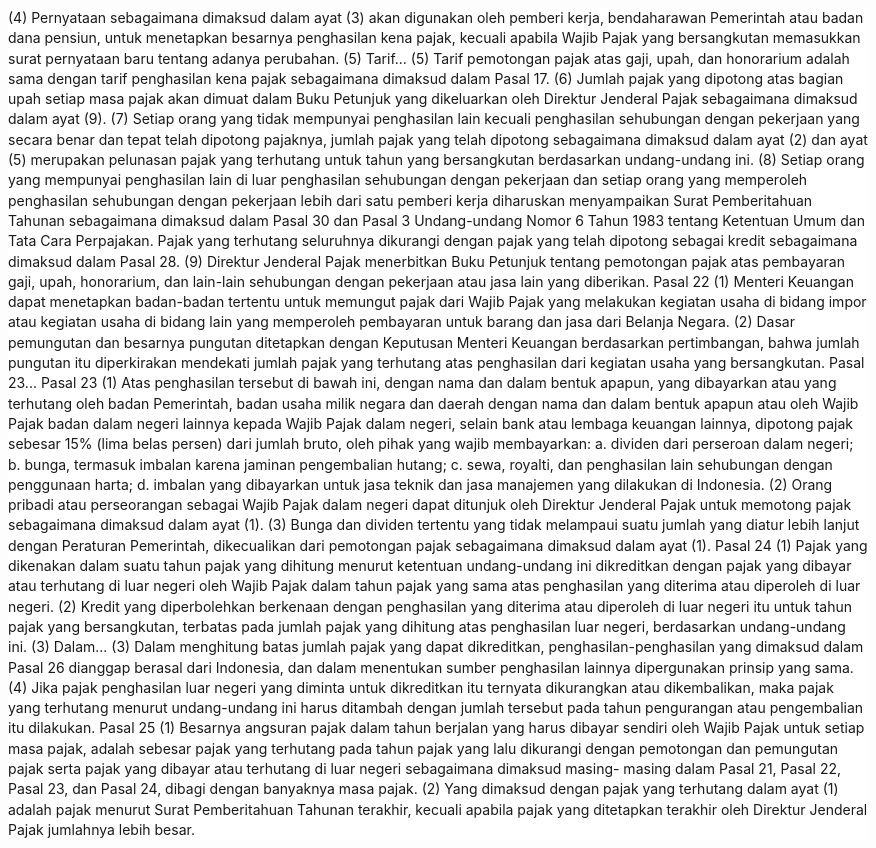 (4) Pernyataan sebagaimana dimaksud dalam ayat (3) akan digunakan oleh pemberi kerja, bendaharawan Pemerintah atau badan dana pensiun, untuk menetapkan besarnya penghasilan kena pajak, kecuali apabila Wajib Pajak yang bersangkutan memasukkan surat pernyataan baru tentang adanya perubahan.
(5) Tarif...
(5) Tarif pemotongan pajak atas gaji, upah, dan honorarium adalah sama dengan tarif penghasilan kena pajak sebagaimana dimaksud dalam Pasal 17.
(6) Jumlah pajak yang dipotong atas bagian upah setiap masa pajak akan dimuat dalam Buku Petunjuk yang dikeluarkan oleh Direktur Jenderal Pajak sebagaimana dimaksud dalam ayat (9).
(7) Setiap orang yang tidak mempunyai penghasilan lain kecuali penghasilan sehubungan dengan pekerjaan yang secara benar dan tepat telah dipotong pajaknya, jumlah pajak yang telah dipotong sebagaimana dimaksud dalam ayat (2) dan ayat (5) merupakan pelunasan pajak yang terhutang untuk tahun yang bersangkutan berdasarkan undang-undang ini.
(8) Setiap orang yang mempunyai penghasilan lain di luar penghasilan sehubungan dengan pekerjaan dan setiap orang yang memperoleh penghasilan sehubungan dengan pekerjaan lebih dari satu pemberi kerja diharuskan menyampaikan Surat Pemberitahuan Tahunan sebagaimana dimaksud dalam Pasal 30 dan Pasal 3 Undang-undang Nomor 6 Tahun 1983 tentang Ketentuan Umum dan Tata Cara Perpajakan. Pajak yang terhutang seluruhnya dikurangi dengan pajak yang telah dipotong sebagai kredit sebagaimana dimaksud dalam Pasal 28.
(9) Direktur Jenderal Pajak menerbitkan Buku Petunjuk tentang pemotongan pajak atas pembayaran gaji, upah, honorarium, dan lain-lain sehubungan dengan pekerjaan atau jasa lain yang diberikan.
Pasal 22
(1) Menteri Keuangan dapat menetapkan badan-badan tertentu untuk memungut pajak dari Wajib Pajak yang melakukan kegiatan usaha di bidang impor atau kegiatan usaha di bidang lain yang memperoleh pembayaran untuk barang dan jasa dari Belanja Negara.
(2) Dasar pemungutan dan besarnya pungutan ditetapkan dengan Keputusan Menteri Keuangan berdasarkan pertimbangan, bahwa jumlah pungutan itu diperkirakan mendekati jumlah pajak yang terhutang atas penghasilan dari kegiatan usaha yang bersangkutan. Pasal 23...
Pasal 23
(1) Atas penghasilan tersebut di bawah ini, dengan nama dan dalam bentuk apapun, yang dibayarkan atau yang terhutang oleh badan Pemerintah, badan usaha milik negara dan daerah dengan nama dan dalam bentuk apapun atau oleh Wajib Pajak badan dalam negeri lainnya kepada Wajib Pajak dalam negeri, selain bank atau lembaga keuangan lainnya, dipotong pajak sebesar 15% (lima belas persen) dari jumlah bruto, oleh pihak yang wajib membayarkan:
a. dividen dari perseroan dalam negeri;
b. bunga, termasuk imbalan karena jaminan pengembalian hutang;
c. sewa, royalti, dan penghasilan lain sehubungan dengan penggunaan harta;
d. imbalan yang dibayarkan untuk jasa teknik dan jasa manajemen yang dilakukan di Indonesia.
(2) Orang pribadi atau perseorangan sebagai Wajib Pajak dalam negeri dapat ditunjuk oleh Direktur Jenderal Pajak untuk memotong pajak sebagaimana dimaksud dalam ayat (1).
(3) Bunga dan dividen tertentu yang tidak melampaui suatu jumlah yang diatur lebih lanjut dengan Peraturan Pemerintah, dikecualikan dari pemotongan pajak sebagaimana dimaksud dalam ayat (1).
Pasal 24
(1) Pajak yang dikenakan dalam suatu tahun pajak yang dihitung menurut ketentuan undang-undang ini dikreditkan dengan pajak yang dibayar atau terhutang di luar negeri oleh Wajib Pajak dalam tahun pajak yang sama atas penghasilan yang diterima atau diperoleh di luar negeri.
(2) Kredit yang diperbolehkan berkenaan dengan penghasilan yang diterima atau diperoleh di luar negeri itu untuk tahun pajak yang bersangkutan, terbatas pada jumlah pajak yang dihitung atas penghasilan luar negeri, berdasarkan undang-undang ini.
(3) Dalam...
(3) Dalam menghitung batas jumlah pajak yang dapat dikreditkan, penghasilan-penghasilan yang dimaksud dalam Pasal 26 dianggap berasal dari Indonesia, dan dalam menentukan sumber penghasilan lainnya dipergunakan prinsip yang sama.
(4) Jika pajak penghasilan luar negeri yang diminta untuk dikreditkan itu ternyata dikurangkan atau dikembalikan, maka pajak yang terhutang menurut undang-undang ini harus ditambah dengan jumlah tersebut pada tahun pengurangan atau pengembalian itu dilakukan.
Pasal 25
(1) Besarnya angsuran pajak dalam tahun berjalan yang harus dibayar sendiri oleh Wajib Pajak untuk setiap masa pajak, adalah sebesar pajak yang terhutang pada tahun pajak yang lalu dikurangi dengan pemotongan dan pemungutan pajak serta pajak yang dibayar atau terhutang di luar negeri sebagaimana dimaksud masing- masing dalam Pasal 21, Pasal 22, Pasal 23, dan Pasal 24, dibagi dengan banyaknya masa pajak.
(2) Yang dimaksud dengan pajak yang terhutang dalam ayat (1) adalah pajak menurut Surat Pemberitahuan Tahunan terakhir, kecuali apabila pajak yang ditetapkan terakhir oleh Direktur Jenderal Pajak jumlahnya lebih besar.